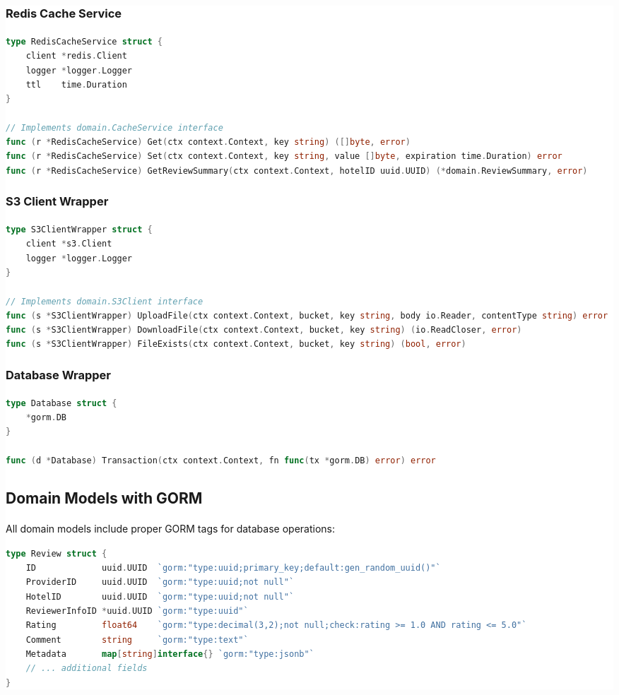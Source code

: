 ### Redis Cache Service

```go
type RedisCacheService struct {
    client *redis.Client
    logger *logger.Logger
    ttl    time.Duration
}

// Implements domain.CacheService interface
func (r *RedisCacheService) Get(ctx context.Context, key string) ([]byte, error)
func (r *RedisCacheService) Set(ctx context.Context, key string, value []byte, expiration time.Duration) error
func (r *RedisCacheService) GetReviewSummary(ctx context.Context, hotelID uuid.UUID) (*domain.ReviewSummary, error)
```

### S3 Client Wrapper

```go
type S3ClientWrapper struct {
    client *s3.Client
    logger *logger.Logger
}

// Implements domain.S3Client interface
func (s *S3ClientWrapper) UploadFile(ctx context.Context, bucket, key string, body io.Reader, contentType string) error
func (s *S3ClientWrapper) DownloadFile(ctx context.Context, bucket, key string) (io.ReadCloser, error)
func (s *S3ClientWrapper) FileExists(ctx context.Context, bucket, key string) (bool, error)
```

### Database Wrapper

```go
type Database struct {
    *gorm.DB
}

func (d *Database) Transaction(ctx context.Context, fn func(tx *gorm.DB) error) error
```

## Domain Models with GORM

All domain models include proper GORM tags for database operations:

```go
type Review struct {
    ID             uuid.UUID  `gorm:"type:uuid;primary_key;default:gen_random_uuid()"`
    ProviderID     uuid.UUID  `gorm:"type:uuid;not null"`
    HotelID        uuid.UUID  `gorm:"type:uuid;not null"`
    ReviewerInfoID *uuid.UUID `gorm:"type:uuid"`
    Rating         float64    `gorm:"type:decimal(3,2);not null;check:rating >= 1.0 AND rating <= 5.0"`
    Comment        string     `gorm:"type:text"`
    Metadata       map[string]interface{} `gorm:"type:jsonb"`
    // ... additional fields
}
```
